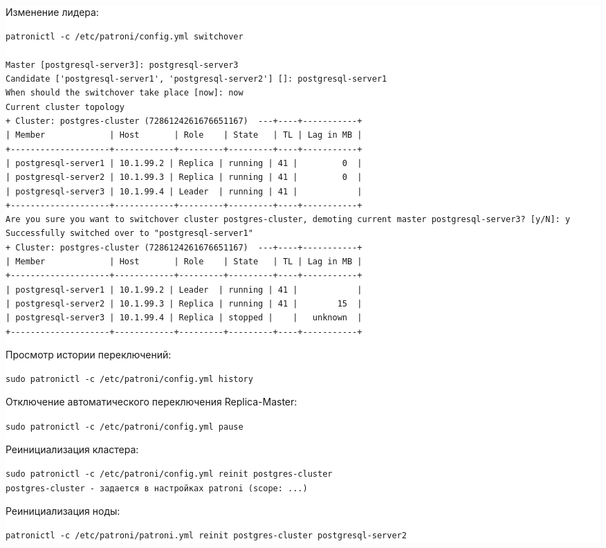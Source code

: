 Изменение лидера:

```
patronictl -c /etc/patroni/config.yml switchover

Master [postgresql-server3]: postgresql-server3
Candidate ['postgresql-server1', 'postgresql-server2'] []: postgresql-server1
When should the switchover take place [now]: now
Current cluster topology
+ Cluster: postgres-cluster (7286124261676651167)  ---+----+-----------+
| Member             | Host       | Role    | State   | TL | Lag in MB |
+--------------------+------------+---------+---------+----+-----------+
| postgresql-server1 | 10.1.99.2 | Replica | running | 41 |         0  |
| postgresql-server2 | 10.1.99.3 | Replica | running | 41 |         0  |
| postgresql-server3 | 10.1.99.4 | Leader  | running | 41 |            |
+--------------------+------------+---------+---------+----+-----------+
Are you sure you want to switchover cluster postgres-cluster, demoting current master postgresql-server3? [y/N]: y
Successfully switched over to "postgresql-server1"
+ Cluster: postgres-cluster (7286124261676651167)  ---+----+-----------+
| Member             | Host       | Role    | State   | TL | Lag in MB |
+--------------------+------------+---------+---------+----+-----------+
| postgresql-server1 | 10.1.99.2 | Leader  | running | 41 |            |
| postgresql-server2 | 10.1.99.3 | Replica | running | 41 |        15  |
| postgresql-server3 | 10.1.99.4 | Replica | stopped |    |   unknown  |
+--------------------+------------+---------+---------+----+-----------+
```

Просмотр истории переключений:

```
sudo patronictl -c /etc/patroni/config.yml history
```

Отключение автоматического переключения Replica-Master:

```
sudo patronictl -c /etc/patroni/config.yml pause
```

Реинициализация кластера:

```
sudo patronictl -c /etc/patroni/config.yml reinit postgres-cluster
postgres-cluster - задается в настройках patroni (scope: ...)
```

Реинициализация ноды:

```
patronictl -c /etc/patroni/patroni.yml reinit postgres-cluster postgresql-server2
```
